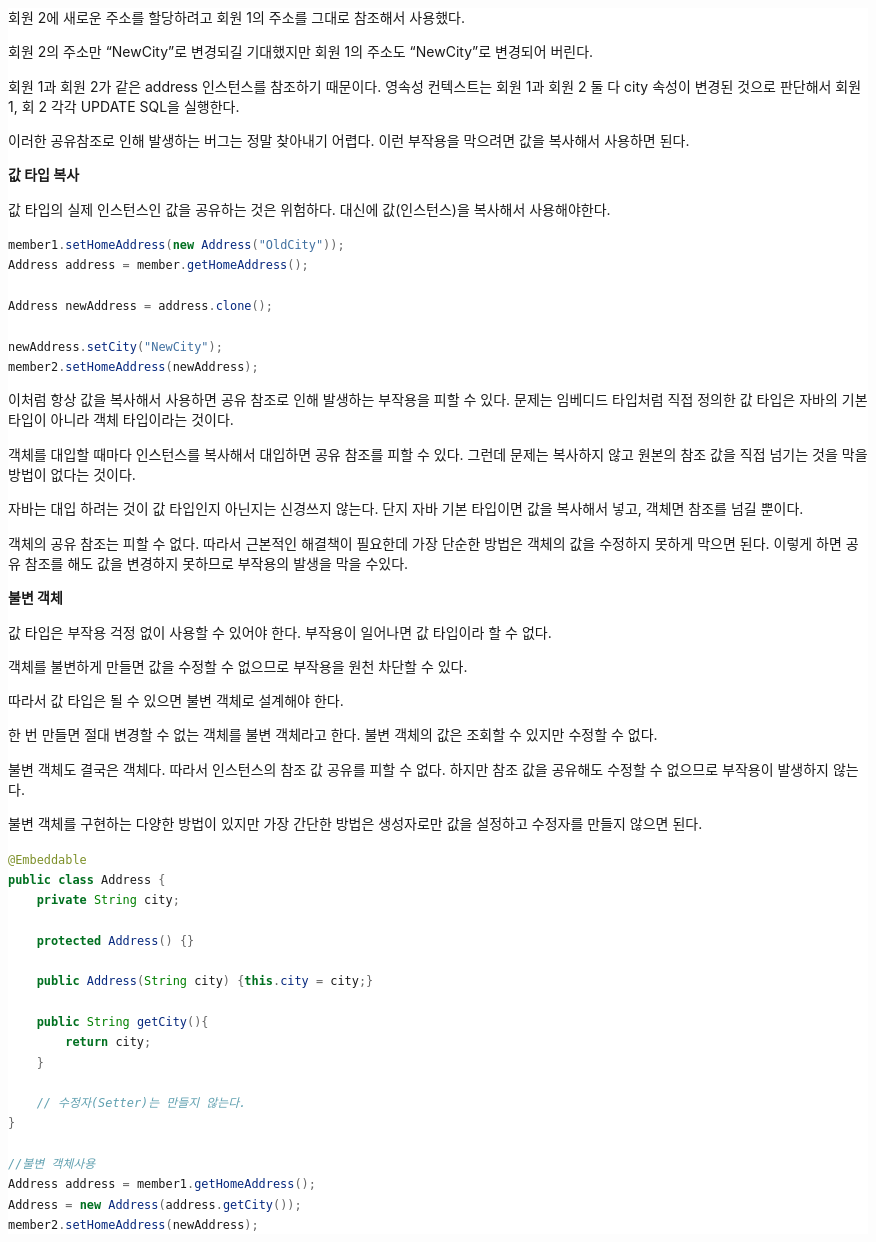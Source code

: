 회원 2에 새로운 주소를 할당하려고 회원 1의 주소를 그대로 참조해서 사용했다. 

회원 2의 주소만 “NewCity”로 변경되길 기대했지만 회원 1의 주소도 “NewCity”로 변경되어 버린다.

회원 1과 회원 2가 같은 address 인스턴스를 참조하기 때문이다. 영속성 컨텍스트는 회원 1과 회원 2 둘 다 city 속성이 변경된 것으로 판단해서 회원1, 회 2 각각 UPDATE SQL을 실행한다.

이러한 공유참조로 인해 발생하는 버그는 정말 찾아내기 어렵다. 이런 부작용을 막으려면 값을 복사해서 사용하면 된다.

**값 타입 복사**

값 타입의 실제 인스턴스인 값을 공유하는 것은 위험하다. 대신에 값(인스턴스)을 복사해서 사용해야한다.

```java
member1.setHomeAddress(new Address("OldCity"));
Address address = member.getHomeAddress();

Address newAddress = address.clone();

newAddress.setCity("NewCity");
member2.setHomeAddress(newAddress);
```

이처럼 항상 값을 복사해서 사용하면 공유 참조로 인해 발생하는 부작용을 피할 수 있다. 문제는 임베디드 타입처럼 직접 정의한 값 타입은 자바의 기본 타입이 아니라 객체 타입이라는 것이다.

객체를 대입할 때마다 인스턴스를 복사해서 대입하면 공유 참조를 피할 수 있다. 그런데 문제는 복사하지 않고 원본의 참조 값을 직접 넘기는 것을 막을 방법이 없다는 것이다.

자바는 대입 하려는 것이 값 타입인지 아닌지는 신경쓰지 않는다. 단지 자바 기본 타입이면 값을 복사해서 넣고, 객체면 참조를 넘길 뿐이다.

객체의 공유 참조는 피할 수 없다. 따라서 근본적인 해결책이 필요한데 가장 단순한 방법은 객체의 값을 수정하지 못하게 막으면 된다. 이렇게 하면 공유 참조를 해도 값을 변경하지 못하므로 부작용의 발생을 막을 수있다.

**불변 객체**

값 타입은 부작용 걱정 없이 사용할 수 있어야 한다. 부작용이 일어나면 값 타입이라 할 수 없다. 

객체를 불변하게 만들면 값을 수정할 수 없으므로 부작용을 원천 차단할 수 있다.

따라서 값 타입은 될 수 있으면 불변 객체로 설계해야 한다.

한 번 만들면 절대 변경할 수 없는 객체를 불변 객체라고 한다. 불변 객체의 값은 조회할 수 있지만 수정할 수 없다.

불변 객체도 결국은 객체다. 따라서 인스턴스의 참조 값 공유를 피할 수 없다. 하지만 참조 값을 공유해도 수정할 수 없으므로 부작용이 발생하지 않는다.

불변 객체를 구현하는 다양한 방법이 있지만 가장 간단한 방법은 생성자로만 값을 설정하고 수정자를 만들지 않으면 된다.

```java
@Embeddable
public class Address {
	private String city;
	
	protected Address() {}
	
	public Address(String city) {this.city = city;}
	
	public String getCity(){
		return city;
	}
	
	// 수정자(Setter)는 만들지 않는다.
}

//불변 객체사용
Address address = member1.getHomeAddress();
Address = new Address(address.getCity());
member2.setHomeAddress(newAddress);
```
